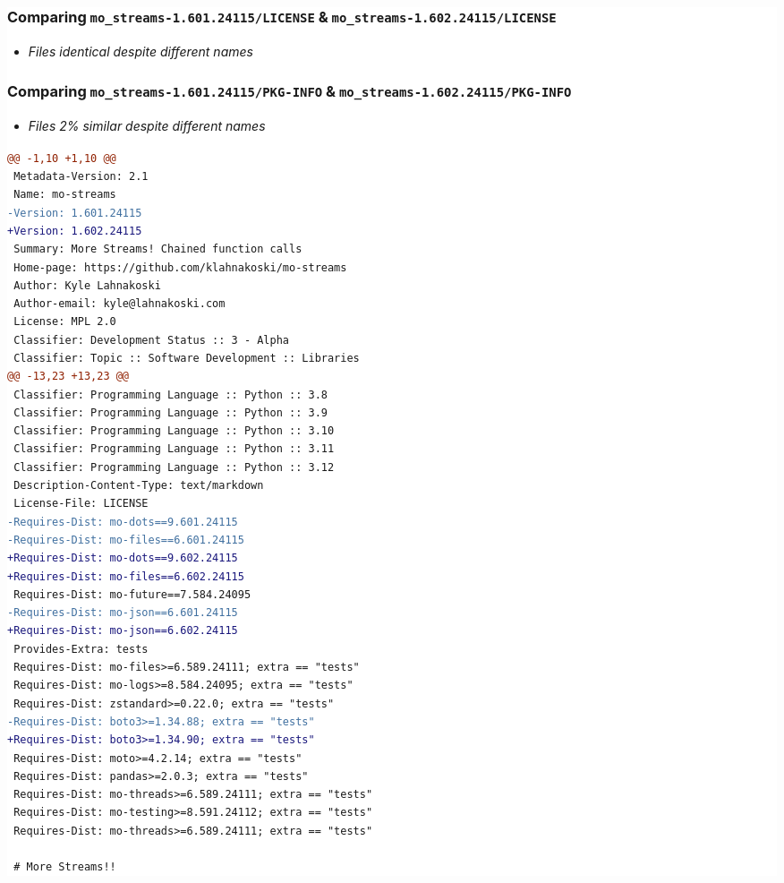 ### Comparing `mo_streams-1.601.24115/LICENSE` & `mo_streams-1.602.24115/LICENSE`

 * *Files identical despite different names*

### Comparing `mo_streams-1.601.24115/PKG-INFO` & `mo_streams-1.602.24115/PKG-INFO`

 * *Files 2% similar despite different names*

```diff
@@ -1,10 +1,10 @@
 Metadata-Version: 2.1
 Name: mo-streams
-Version: 1.601.24115
+Version: 1.602.24115
 Summary: More Streams! Chained function calls
 Home-page: https://github.com/klahnakoski/mo-streams
 Author: Kyle Lahnakoski
 Author-email: kyle@lahnakoski.com
 License: MPL 2.0
 Classifier: Development Status :: 3 - Alpha
 Classifier: Topic :: Software Development :: Libraries
@@ -13,23 +13,23 @@
 Classifier: Programming Language :: Python :: 3.8
 Classifier: Programming Language :: Python :: 3.9
 Classifier: Programming Language :: Python :: 3.10
 Classifier: Programming Language :: Python :: 3.11
 Classifier: Programming Language :: Python :: 3.12
 Description-Content-Type: text/markdown
 License-File: LICENSE
-Requires-Dist: mo-dots==9.601.24115
-Requires-Dist: mo-files==6.601.24115
+Requires-Dist: mo-dots==9.602.24115
+Requires-Dist: mo-files==6.602.24115
 Requires-Dist: mo-future==7.584.24095
-Requires-Dist: mo-json==6.601.24115
+Requires-Dist: mo-json==6.602.24115
 Provides-Extra: tests
 Requires-Dist: mo-files>=6.589.24111; extra == "tests"
 Requires-Dist: mo-logs>=8.584.24095; extra == "tests"
 Requires-Dist: zstandard>=0.22.0; extra == "tests"
-Requires-Dist: boto3>=1.34.88; extra == "tests"
+Requires-Dist: boto3>=1.34.90; extra == "tests"
 Requires-Dist: moto>=4.2.14; extra == "tests"
 Requires-Dist: pandas>=2.0.3; extra == "tests"
 Requires-Dist: mo-threads>=6.589.24111; extra == "tests"
 Requires-Dist: mo-testing>=8.591.24112; extra == "tests"
 Requires-Dist: mo-threads>=6.589.24111; extra == "tests"
 
 # More Streams!!
```
